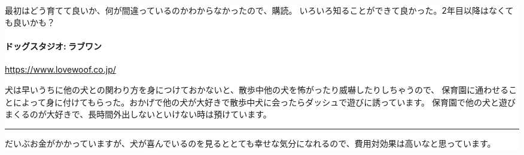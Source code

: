 最初はどう育てて良いか、何が間違っているのかわからなかったので、購読。
いろいろ知ることができて良かった。2年目以降はなくても良いかも？

#### ドッグスタジオ: ラブワン
https://www.lovewoof.co.jp/

犬は早いうちに他の犬との関わり方を身につけておかないと、散歩中他の犬を怖がったり威嚇したりしちゃうので、
保育園に通わせることによって身に付けてもらった。おかげで他の犬が大好きで散歩中犬に会ったらダッシュで遊びに誘っています。
保育園で他の犬と遊びまくるのが大好きで、長時間外出しないといけない時は預けています。

---
だいぶお金がかかっていますが、犬が喜んでいるのを見るととても幸せな気分になれるので、費用対効果は高いなと思っています。
